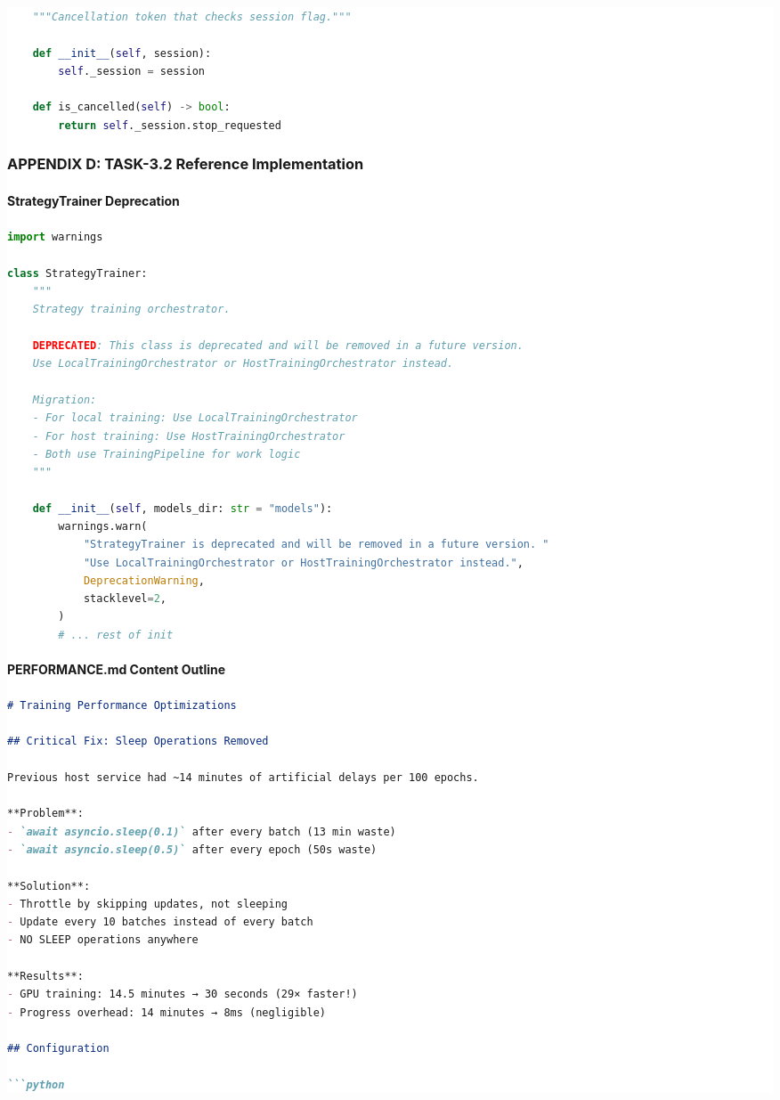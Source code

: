 ```python
    """Cancellation token that checks session flag."""

    def __init__(self, session):
        self._session = session

    def is_cancelled(self) -> bool:
        return self._session.stop_requested
```

### APPENDIX D: TASK-3.2 Reference Implementation

#### StrategyTrainer Deprecation

```python
import warnings

class StrategyTrainer:
    """
    Strategy training orchestrator.

    DEPRECATED: This class is deprecated and will be removed in a future version.
    Use LocalTrainingOrchestrator or HostTrainingOrchestrator instead.

    Migration:
    - For local training: Use LocalTrainingOrchestrator
    - For host training: Use HostTrainingOrchestrator
    - Both use TrainingPipeline for work logic
    """

    def __init__(self, models_dir: str = "models"):
        warnings.warn(
            "StrategyTrainer is deprecated and will be removed in a future version. "
            "Use LocalTrainingOrchestrator or HostTrainingOrchestrator instead.",
            DeprecationWarning,
            stacklevel=2,
        )
        # ... rest of init
```

#### PERFORMANCE.md Content Outline

```markdown
# Training Performance Optimizations

## Critical Fix: Sleep Operations Removed

Previous host service had ~14 minutes of artificial delays per 100 epochs.

**Problem**:
- `await asyncio.sleep(0.1)` after every batch (13 min waste)
- `await asyncio.sleep(0.5)` after every epoch (50s waste)

**Solution**:
- Throttle by skipping updates, not sleeping
- Update every 10 batches instead of every batch
- NO SLEEP operations anywhere

**Results**:
- GPU training: 14.5 minutes → 30 seconds (29× faster!)
- Progress overhead: 14 minutes → 8ms (negligible)

## Configuration

```python
```